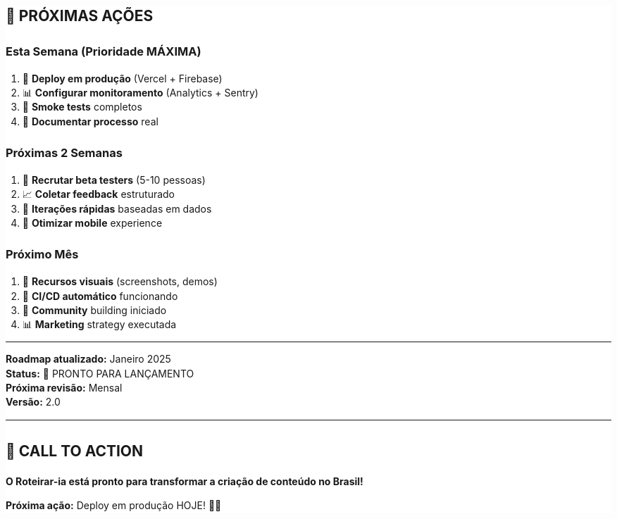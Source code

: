 
## 🎯 **PRÓXIMAS AÇÕES**

### **Esta Semana (Prioridade MÁXIMA)**
1. 🚀 **Deploy em produção** (Vercel + Firebase)
2. 📊 **Configurar monitoramento** (Analytics + Sentry)
3. 🧪 **Smoke tests** completos
4. 📝 **Documentar processo** real

### **Próximas 2 Semanas**
1. 👥 **Recrutar beta testers** (5-10 pessoas)
2. 📈 **Coletar feedback** estruturado
3. 🔧 **Iterações rápidas** baseadas em dados
4. 📱 **Otimizar mobile** experience

### **Próximo Mês**
1. 🎨 **Recursos visuais** (screenshots, demos)
2. 🤖 **CI/CD automático** funcionando
3. 💬 **Community** building iniciado
4. 📊 **Marketing** strategy executada

---

**Roadmap atualizado:** Janeiro 2025  
**Status:** 🚀 PRONTO PARA LANÇAMENTO  
**Próxima revisão:** Mensal  
**Versão:** 2.0

---

## 🎉 **CALL TO ACTION**

**O Roteirar-ia está pronto para transformar a criação de conteúdo no Brasil!**

**Próxima ação:** Deploy em produção HOJE! 🚀✨ 